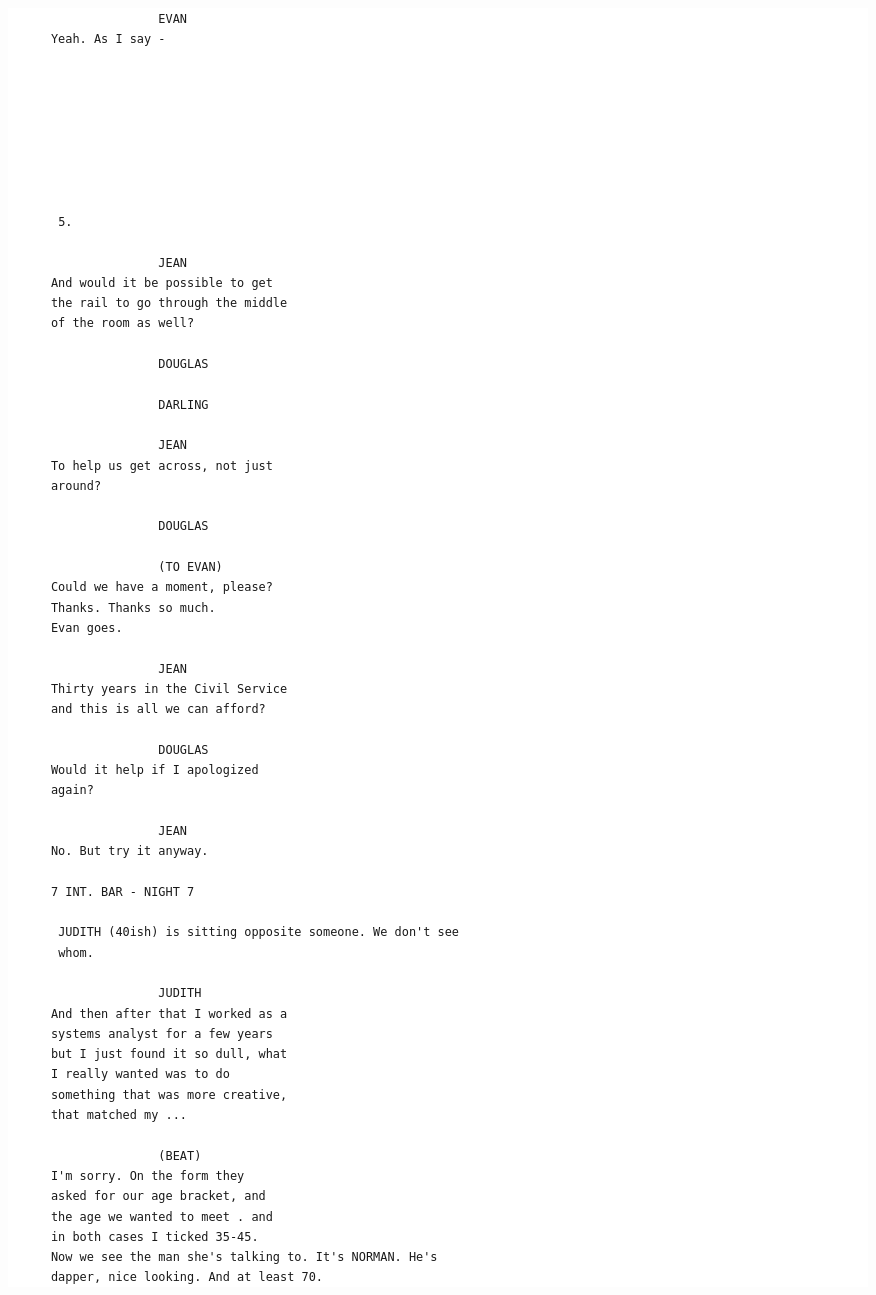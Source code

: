                          EVAN
          Yeah. As I say -

                         

                         

                         

                         
           5.

                         JEAN
          And would it be possible to get
          the rail to go through the middle
          of the room as well?

                         DOUGLAS

                         DARLING

                         JEAN
          To help us get across, not just
          around?

                         DOUGLAS

                         (TO EVAN)
          Could we have a moment, please?
          Thanks. Thanks so much.
          Evan goes.

                         JEAN
          Thirty years in the Civil Service
          and this is all we can afford?

                         DOUGLAS
          Would it help if I apologized
          again?

                         JEAN
          No. But try it anyway.

          7 INT. BAR - NIGHT 7

           JUDITH (40ish) is sitting opposite someone. We don't see
           whom.

                         JUDITH
          And then after that I worked as a
          systems analyst for a few years
          but I just found it so dull, what
          I really wanted was to do
          something that was more creative,
          that matched my ...

                         (BEAT)
          I'm sorry. On the form they
          asked for our age bracket, and
          the age we wanted to meet . and
          in both cases I ticked 35-45.
          Now we see the man she's talking to. It's NORMAN. He's
          dapper, nice looking. And at least 70.
